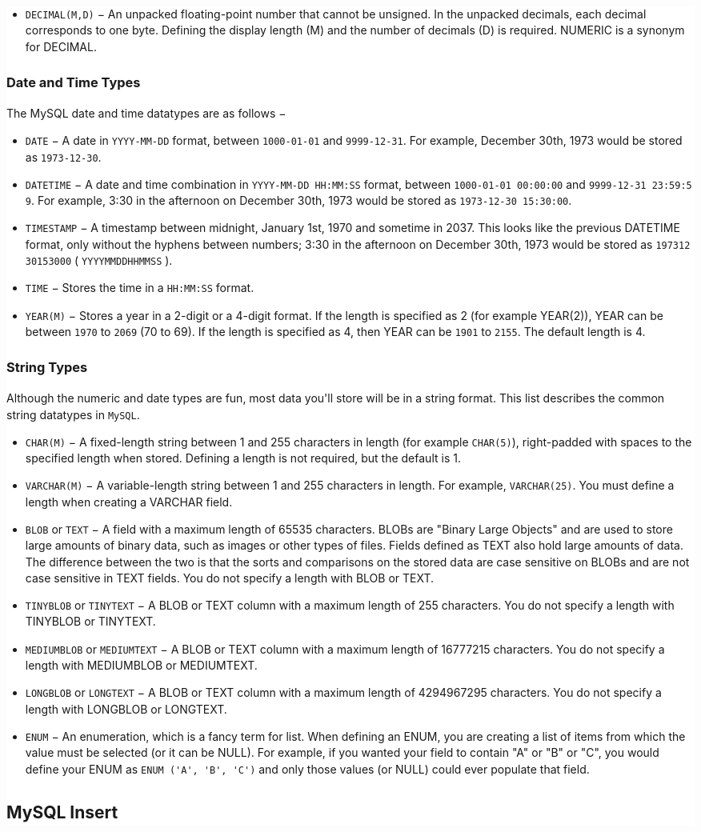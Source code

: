 - ``DECIMAL(M,D)`` − An unpacked floating-point number that cannot be unsigned. In the unpacked decimals, each decimal corresponds to one byte. Defining the display length (M) and the number of decimals (D) is required. NUMERIC is a synonym for DECIMAL.

### **Date and Time Types**
The MySQL date and time datatypes are as follows −

- ``DATE`` − A date in ``YYYY-MM-DD`` format, between ``1000-01-01`` and ``9999-12-31``. For example, December 30th, 1973 would be stored as ``1973-12-30``.

- ``DATETIME`` − A date and time combination in ``YYYY-MM-DD HH:MM:SS`` format, between ``1000-01-01 00:00:00`` and ``9999-12-31 23:59:59``. For example, 3:30 in the afternoon on December 30th, 1973 would be stored as ``1973-12-30 15:30:00``.

- ``TIMESTAMP`` − A timestamp between midnight, January 1st, 1970 and sometime in 2037. This looks like the previous DATETIME format, only without the hyphens between numbers; 3:30 in the afternoon on December 30th, 1973 would be stored as ``19731230153000`` ( ``YYYYMMDDHHMMSS`` ).

- ``TIME`` − Stores the time in a ``HH:MM:SS`` format.

- ``YEAR(M)`` − Stores a year in a 2-digit or a 4-digit format. If the length is specified as 2 (for example YEAR(2)), YEAR can be between ``1970`` to ``2069`` (70 to 69). If the length is specified as 4, then YEAR can be ``1901`` to ``2155``. The default length is 4.

### **String Types**
Although the numeric and date types are fun, most data you'll store will be in a string format. This list describes the common string datatypes in ``MySQL``.

- ``CHAR(M)`` − A fixed-length string between 1 and 255 characters in length (for example ``CHAR(5)``), right-padded with spaces to the specified length when stored. Defining a length is not required, but the default is 1.

- ``VARCHAR(M)`` − A variable-length string between 1 and 255 characters in length. For example, ``VARCHAR(25)``. You must define a length when creating a VARCHAR field.

- ``BLOB`` or ``TEXT`` − A field with a maximum length of 65535 characters. BLOBs are "Binary Large Objects" and are used to store large amounts of binary data, such as images or other types of files. Fields defined as TEXT also hold large amounts of data. The difference between the two is that the sorts and comparisons on the stored data are case sensitive on BLOBs and are not case sensitive in TEXT fields. You do not specify a length with BLOB or TEXT.

- ``TINYBLOB`` or ``TINYTEXT`` − A BLOB or TEXT column with a maximum length of 255 characters. You do not specify a length with TINYBLOB or TINYTEXT.

- ``MEDIUMBLOB`` or ``MEDIUMTEXT`` − A BLOB or TEXT column with a maximum length of 16777215 characters. You do not specify a length with MEDIUMBLOB or MEDIUMTEXT.

- ``LONGBLOB`` or ``LONGTEXT`` − A BLOB or TEXT column with a maximum length of 4294967295 characters. You do not specify a length with LONGBLOB or LONGTEXT.

- ``ENUM`` − An enumeration, which is a fancy term for list. When defining an ENUM, you are creating a list of items from which the value must be selected (or it can be NULL). For example, if you wanted your field to contain "A" or "B" or "C", you would define your ENUM as ``ENUM ('A', 'B', 'C')`` and only those values (or NULL) could ever populate that field.

## MySQL Insert
